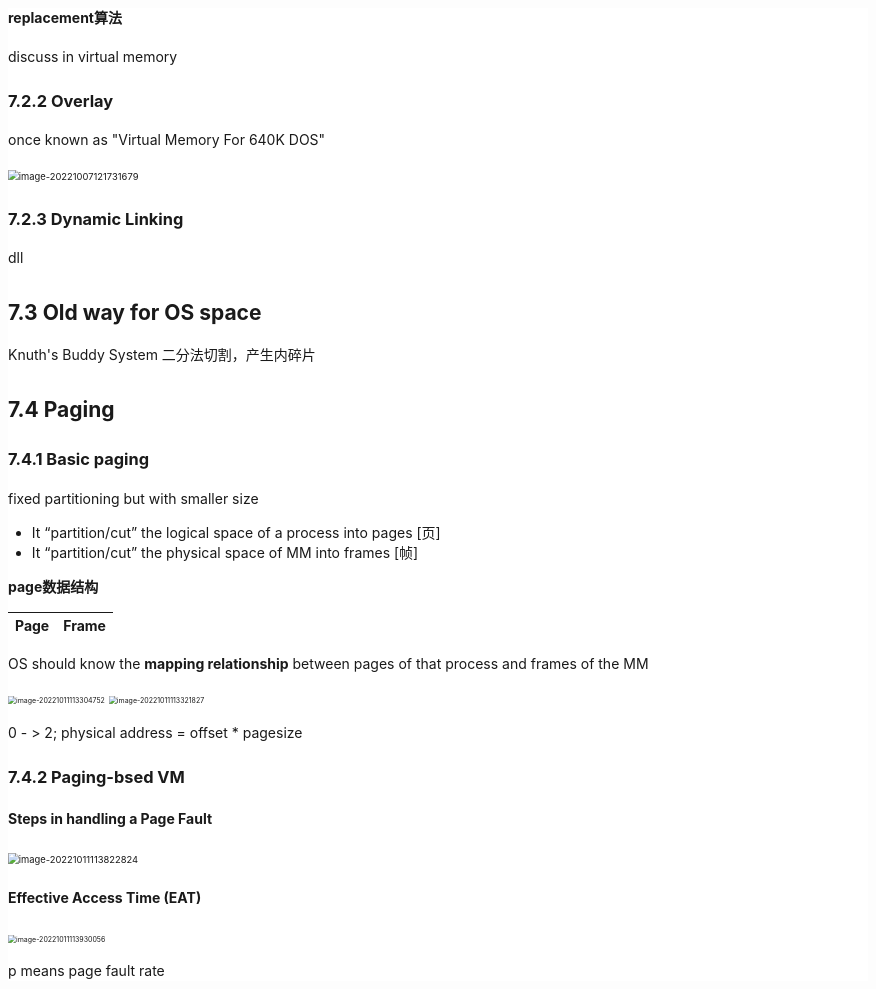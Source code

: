 #### replacement算法

discuss in virtual memory

### 7.2.2 Overlay

once known as "Virtual Memory For 640K DOS"

<img src="D:\Typora_CACHE\image-20221007121731679.png" alt="image-20221007121731679" style="zoom:67%;" />

### 7.2.3 Dynamic Linking

dll

## 7.3 Old way for OS space

Knuth's Buddy System 二分法切割，产生内碎片

## 7.4 Paging

### 7.4.1 Basic paging

fixed partitioning but with smaller size

- It “partition/cut” the logical space of a process into pages [页]
- It “partition/cut” the physical space of MM into frames [帧]

**page数据结构**

| Page | Frame |
| ---- | ----- |

OS should know the **mapping relationship** between pages of that process and frames of the MM

<img src="D:\Typora_CACHE\image-20221011113304752.png" alt="image-20221011113304752" style="zoom:50%;" />

<img src="D:\Typora_CACHE\image-20221011113321827.png" alt="image-20221011113321827" style="zoom:50%;" />

0 - > 2;
physical address = offset * pagesize

### 7.4.2 Paging-bsed  VM

#### Steps in handling a Page Fault

<img src="D:\Typora_CACHE\image-20221011113822824.png" alt="image-20221011113822824" style="zoom:67%;" />

#### Effective Access Time (EAT)

<img src="D:\Typora_CACHE\image-20221011113930056.png" alt="image-20221011113930056" style="zoom:50%;" />

p means page fault rate
